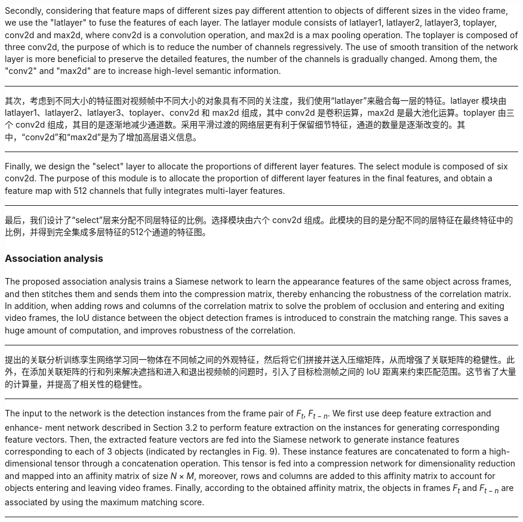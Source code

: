 
Secondly, considering that feature maps of different sizes pay different attention to objects of different sizes in the video frame, we use the "latlayer" to fuse the features of each layer. The latlayer module consists of latlayer1, latlayer2, latlayer3, toplayer, conv2d and max2d, where conv2d is a convolution operation, and max2d is a max pooling operation. The toplayer is composed of three conv2d, the purpose of which is to reduce the number of channels regressively. The use of smooth transition of the network layer is more beneficial to preserve the detailed features, the number of the channels is gradually changed. Among them, the "conv2" and "max2d" are to increase high-level semantic information.

---

其次，考虑到不同大小的特征图对视频帧中不同大小的对象具有不同的关注度，我们使用“latlayer”来融合每一层的特征。latlayer 模块由 latlayer1、latlayer2、latlayer3、toplayer、conv2d 和 max2d 组成，其中 conv2d 是卷积运算，max2d 是最大池化运算。toplayer 由三个 conv2d 组成，其目的是逐渐地减少通道数。采用平滑过渡的网络层更有利于保留细节特征，通道的数量是逐渐改变的。其中，“conv2d”和“max2d”是为了增加高层语义信息。

---

Finally, we design the "select" layer to allocate the proportions of different layer features. The select module is composed of six conv2d. The purpose of this module is to allocate the proportion of different layer features in the final features, and obtain a feature map with 512 channels that fully integrates multi-layer features.

---

最后，我们设计了“select”层来分配不同层特征的比例。选择模块由六个 conv2d 组成。此模块的目的是分配不同的层特征在最终特征中的比例，并得到完全集成多层特征的512个通道的特征图。

### Association analysis

The proposed association analysis trains a Siamese network to learn the appearance features of the same object across frames, and then stitches them and sends them into the compression matrix, thereby enhancing the robustness of the correlation matrix. In addition, when adding rows and columns of the correlation matrix to solve the problem of occlusion and entering and exiting video frames, the IoU distance between the object detection frames is introduced to constrain the matching range. This saves a huge amount of computation, and improves robustness of the correlation.

---

提出的关联分析训练孪生网络学习同一物体在不同帧之间的外观特征，然后将它们拼接并送入压缩矩阵，从而增强了关联矩阵的稳健性。此外，在添加关联矩阵的行和列来解决遮挡和进入和退出视频帧的问题时，引入了目标检测帧之间的 IoU 距离来约束匹配范围。这节省了大量的计算量，并提高了相关性的稳健性。

---

The input to the network is the detection instances from the frame pair of $F_t$, $F_{t - n}$. We first use deep feature extraction and enhance- ment network described in Section 3.2 to perform feature extraction on the instances for generating corresponding feature vectors. Then, the extracted feature vectors are fed into the Siamese network to generate instance features corresponding to each of 3 objects (indicated by rectangles in Fig. 9). These instance features are concatenated to form a high-dimensional tensor through a concatenation operation. This tensor is fed into a compression network for dimensionality reduction and mapped into an affinity matrix of size $N \times M$, moreover, rows and columns are added to this affinity matrix to account for objects entering and leaving video frames. Finally, according to the obtained affinity matrix, the objects in frames $F_t$ and $F_{t - n}$ are associated by using the maximum matching score.

---

